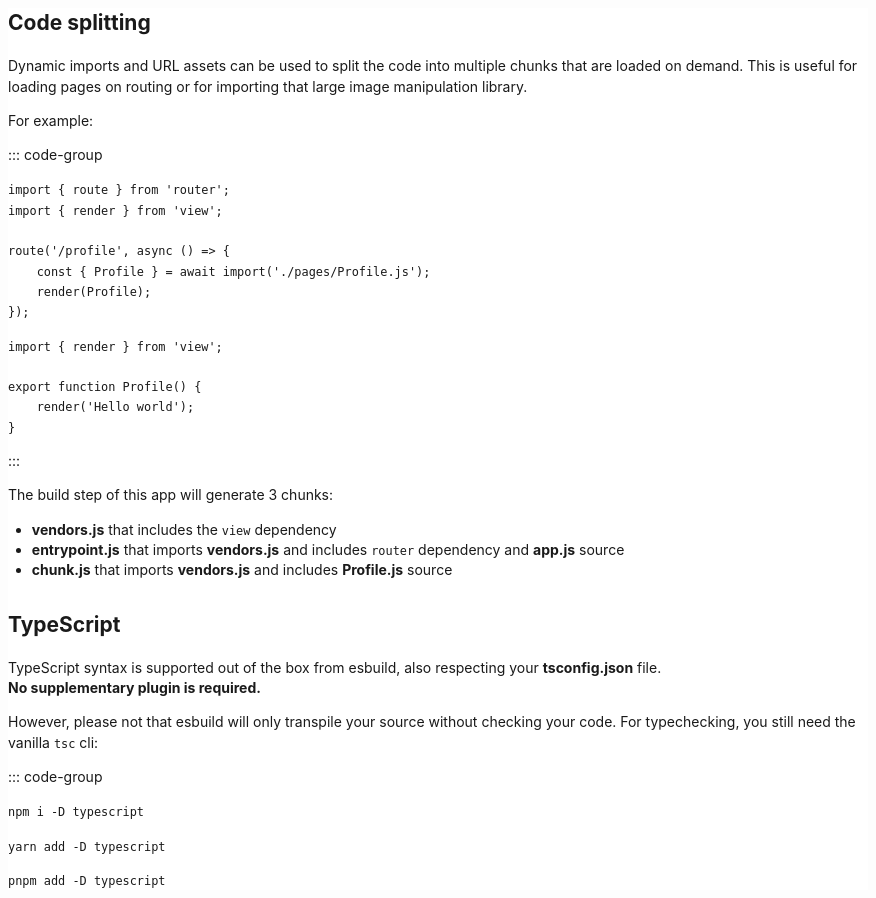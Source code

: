 ## Code splitting

Dynamic imports and URL assets can be used to split the code into multiple chunks that are loaded on demand. This is useful for loading pages on routing or for importing that large image manipulation library.

For example:

::: code-group

```ts[app.js]
import { route } from 'router';
import { render } from 'view';

route('/profile', async () => {
    const { Profile } = await import('./pages/Profile.js');
    render(Profile);
});
```

```ts[Profile.js]
import { render } from 'view';

export function Profile() {
    render('Hello world');
}
```

:::

The build step of this app will generate 3 chunks:

- **vendors.js** that includes the `view` dependency
- **entrypoint.js** that imports **vendors.js** and includes `router` dependency and **app.js** source
- **chunk.js** that imports **vendors.js** and includes **Profile.js** source

## TypeScript

TypeScript syntax is supported out of the box from esbuild, also respecting your **tsconfig.json** file.  
**No supplementary plugin is required.**

However, please not that esbuild will only transpile your source without checking your code. For typechecking, you still need the vanilla `tsc` cli:

::: code-group

```sh[npm]
npm i -D typescript
```

```sh[yarn]
yarn add -D typescript
```

```sh[pnpm]
pnpm add -D typescript
```
